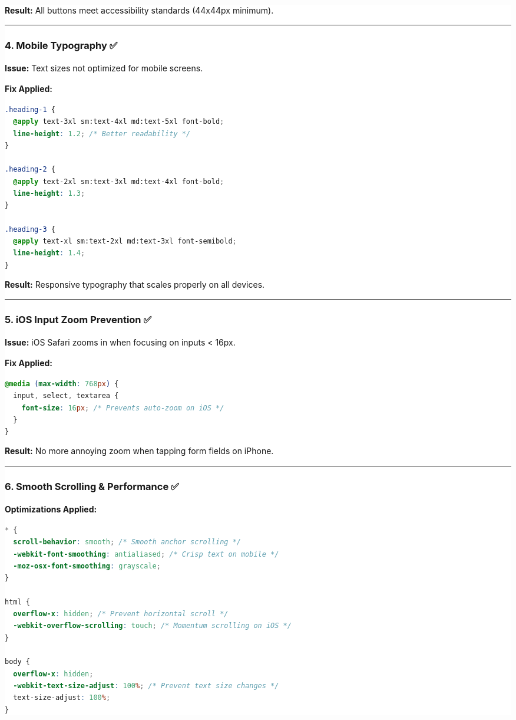 **Result:** All buttons meet accessibility standards (44x44px minimum).

---

### 4. **Mobile Typography** ✅
**Issue:** Text sizes not optimized for mobile screens.

**Fix Applied:**
```css
.heading-1 {
  @apply text-3xl sm:text-4xl md:text-5xl font-bold;
  line-height: 1.2; /* Better readability */
}

.heading-2 {
  @apply text-2xl sm:text-3xl md:text-4xl font-bold;
  line-height: 1.3;
}

.heading-3 {
  @apply text-xl sm:text-2xl md:text-3xl font-semibold;
  line-height: 1.4;
}
```

**Result:** Responsive typography that scales properly on all devices.

---

### 5. **iOS Input Zoom Prevention** ✅
**Issue:** iOS Safari zooms in when focusing on inputs < 16px.

**Fix Applied:**
```css
@media (max-width: 768px) {
  input, select, textarea {
    font-size: 16px; /* Prevents auto-zoom on iOS */
  }
}
```

**Result:** No more annoying zoom when tapping form fields on iPhone.

---

### 6. **Smooth Scrolling & Performance** ✅
**Optimizations Applied:**
```css
* {
  scroll-behavior: smooth; /* Smooth anchor scrolling */
  -webkit-font-smoothing: antialiased; /* Crisp text on mobile */
  -moz-osx-font-smoothing: grayscale;
}

html {
  overflow-x: hidden; /* Prevent horizontal scroll */
  -webkit-overflow-scrolling: touch; /* Momentum scrolling on iOS */
}

body {
  overflow-x: hidden;
  -webkit-text-size-adjust: 100%; /* Prevent text size changes */
  text-size-adjust: 100%;
}
```
